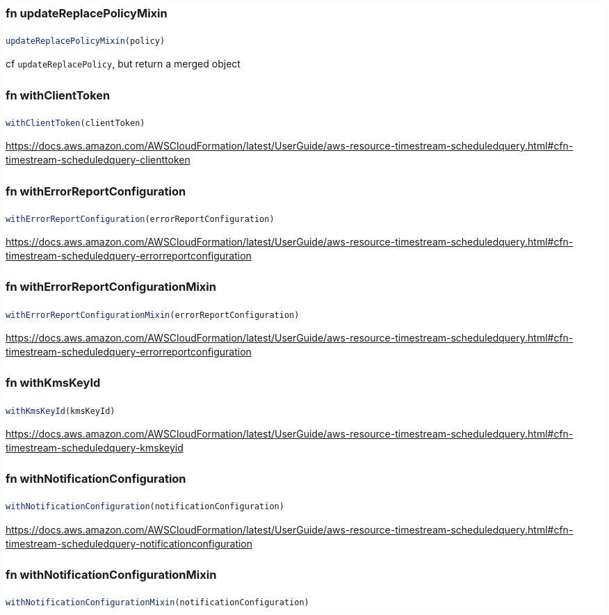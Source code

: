 ### fn updateReplacePolicyMixin

```ts
updateReplacePolicyMixin(policy)
```

cf `updateReplacePolicy`, but return a merged object

### fn withClientToken

```ts
withClientToken(clientToken)
```

https://docs.aws.amazon.com/AWSCloudFormation/latest/UserGuide/aws-resource-timestream-scheduledquery.html#cfn-timestream-scheduledquery-clienttoken

### fn withErrorReportConfiguration

```ts
withErrorReportConfiguration(errorReportConfiguration)
```

https://docs.aws.amazon.com/AWSCloudFormation/latest/UserGuide/aws-resource-timestream-scheduledquery.html#cfn-timestream-scheduledquery-errorreportconfiguration

### fn withErrorReportConfigurationMixin

```ts
withErrorReportConfigurationMixin(errorReportConfiguration)
```

https://docs.aws.amazon.com/AWSCloudFormation/latest/UserGuide/aws-resource-timestream-scheduledquery.html#cfn-timestream-scheduledquery-errorreportconfiguration

### fn withKmsKeyId

```ts
withKmsKeyId(kmsKeyId)
```

https://docs.aws.amazon.com/AWSCloudFormation/latest/UserGuide/aws-resource-timestream-scheduledquery.html#cfn-timestream-scheduledquery-kmskeyid

### fn withNotificationConfiguration

```ts
withNotificationConfiguration(notificationConfiguration)
```

https://docs.aws.amazon.com/AWSCloudFormation/latest/UserGuide/aws-resource-timestream-scheduledquery.html#cfn-timestream-scheduledquery-notificationconfiguration

### fn withNotificationConfigurationMixin

```ts
withNotificationConfigurationMixin(notificationConfiguration)
```
